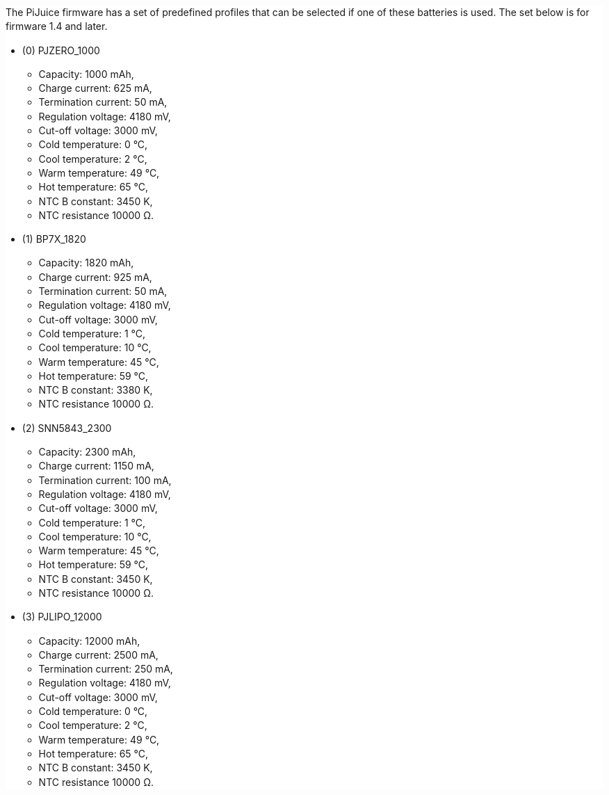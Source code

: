 The PiJuice firmware has a set of predefined profiles that can be selected if one of these batteries is used.
The set below is for firmware 1.4 and later.

* (0) PJZERO_1000
  - Capacity: 1000 mAh,
  - Charge current: 625 mA,
  - Termination current: 50 mA,
  - Regulation voltage: 4180 mV,
  - Cut-off voltage: 3000 mV,
  - Cold temperature: 0 °C,
  - Cool temperature: 2 °C,
  - Warm temperature: 49 °C,
  - Hot temperature: 65 °C,
  - NTC  B constant: 3450 K,
  - NTC resistance 10000 Ω.

* (1) BP7X_1820
  - Capacity: 1820 mAh,
  - Charge current: 925 mA,
  - Termination current: 50 mA,
  - Regulation voltage: 4180 mV,
  - Cut-off voltage: 3000 mV,
  - Cold temperature: 1 °C,
  - Cool temperature: 10 °C,
  - Warm temperature: 45 °C,
  - Hot temperature: 59 °C,
  - NTC  B constant: 3380 K,
  - NTC resistance 10000 Ω.

* (2) SNN5843_2300
  - Capacity: 2300 mAh,
  - Charge current: 1150 mA,
  - Termination current: 100 mA,
  - Regulation voltage: 4180 mV,
  - Cut-off voltage: 3000 mV,
  - Cold temperature: 1 °C,
  - Cool temperature: 10 °C,
  - Warm temperature: 45 °C,
  - Hot temperature: 59 °C,
  - NTC  B constant: 3450 K,
  - NTC resistance 10000 Ω.

* (3) PJLIPO_12000
  - Capacity: 12000 mAh,
  - Charge current: 2500 mA,
  - Termination current: 250 mA,
  - Regulation voltage: 4180 mV,
  - Cut-off voltage: 3000 mV,
  - Cold temperature: 0 °C,
  - Cool temperature: 2 °C,
  - Warm temperature: 49 °C,
  - Hot temperature: 65 °C,
  - NTC  B constant: 3450 K,
  - NTC resistance 10000 Ω.
